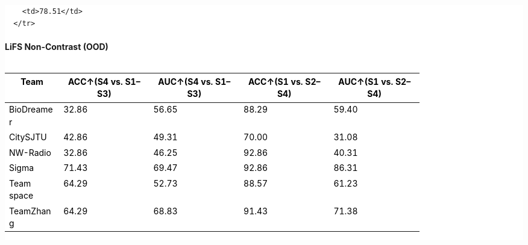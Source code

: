         <td>78.51</td>
      </tr>
  </tbody>
</table>
</div>

#### LiFS Non-Contrast (OOD)

<div style="display:flex; flex-direction:column; gap:8px;">
<table class="lifs table table-sm table-hover border-bottom" style="table-layout:fixed;width:80%;align:center;color:black;">
  <thead>
    <tr>
      <th style="text-align:center;"><strong>Team</strong></th>
      <th style="text-align:center;"><strong>ACC↑(S4 vs. S1–S3)</strong></th>
      <th style="text-align:center;"><strong>AUC↑(S4 vs. S1–S3)</strong></th>
      <th style="text-align:center;"><strong>ACC↑(S1 vs. S2–S4)</strong></th>
      <th style="text-align:center;"><strong>AUC↑(S1 vs. S2–S4)</strong></th>
    </tr>
  </thead>
  <tbody>
      <tr>
        <td>BioDreamer</td>
        <td>32.86</td>
        <td>56.65</td>
        <td>88.29</td>
        <td>59.40</td>
      </tr>
      <tr>
        <td>CitySJTU</td>
        <td>42.86</td>
        <td>49.31</td>
        <td>70.00</td>
        <td>31.08</td>
      </tr>
      <tr>
        <td>NW-Radio</td>
        <td>32.86</td>
        <td>46.25</td>
        <td>92.86</td>
        <td>40.31</td>
      </tr>
      <tr>
        <td>Sigma</td>
        <td>71.43</td>
        <td>69.47</td>
        <td>92.86</td>
        <td>86.31</td>
      </tr>
      <tr>
        <td>Team space</td>
        <td>64.29</td>
        <td>52.73</td>
        <td>88.57</td>
        <td>61.23</td>
      </tr>
      <tr>
        <td>TeamZhang</td>
        <td>64.29</td>
        <td>68.83</td>
        <td>91.43</td>
        <td>71.38</td>
      </tr>
      <tr>